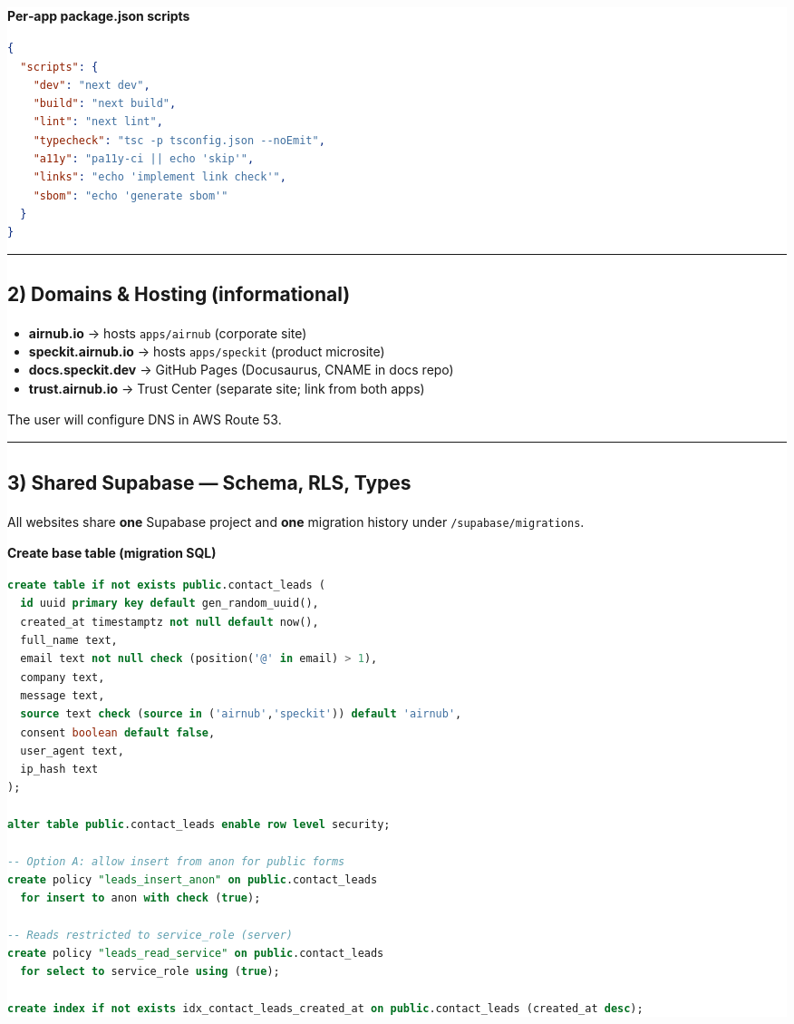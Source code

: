 **Per‑app package.json scripts**

```json
{
  "scripts": {
    "dev": "next dev",
    "build": "next build",
    "lint": "next lint",
    "typecheck": "tsc -p tsconfig.json --noEmit",
    "a11y": "pa11y-ci || echo 'skip'",
    "links": "echo 'implement link check'",
    "sbom": "echo 'generate sbom'"
  }
}
```

---

## 2) Domains & Hosting (informational)

* **airnub.io** → hosts `apps/airnub` (corporate site)
* **speckit.airnub.io** → hosts `apps/speckit` (product microsite)
* **docs.speckit.dev** → GitHub Pages (Docusaurus, CNAME in docs repo)
* **trust.airnub.io** → Trust Center (separate site; link from both apps)

The user will configure DNS in AWS Route 53.

---

## 3) Shared Supabase — Schema, RLS, Types

All websites share **one** Supabase project and **one** migration history under `/supabase/migrations`.

**Create base table (migration SQL)**

```sql
create table if not exists public.contact_leads (
  id uuid primary key default gen_random_uuid(),
  created_at timestamptz not null default now(),
  full_name text,
  email text not null check (position('@' in email) > 1),
  company text,
  message text,
  source text check (source in ('airnub','speckit')) default 'airnub',
  consent boolean default false,
  user_agent text,
  ip_hash text
);

alter table public.contact_leads enable row level security;

-- Option A: allow insert from anon for public forms
create policy "leads_insert_anon" on public.contact_leads
  for insert to anon with check (true);

-- Reads restricted to service_role (server)
create policy "leads_read_service" on public.contact_leads
  for select to service_role using (true);

create index if not exists idx_contact_leads_created_at on public.contact_leads (created_at desc);
```
